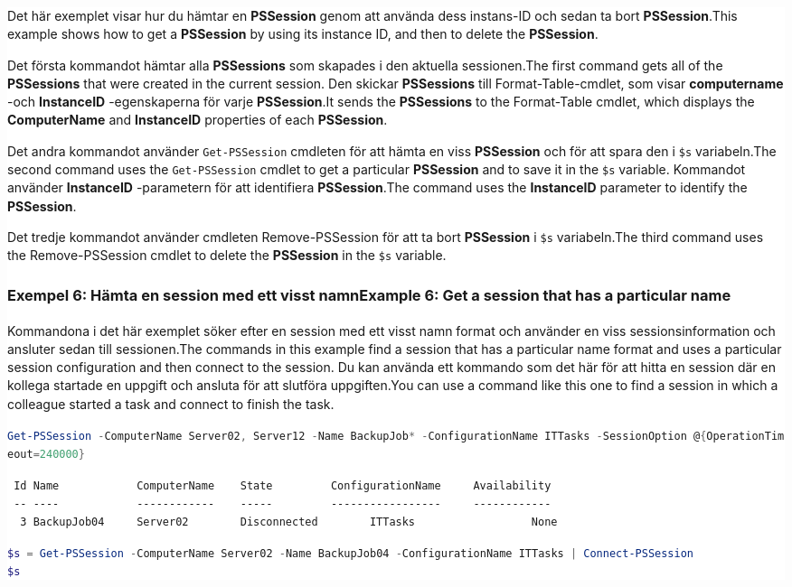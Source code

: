 <span data-ttu-id="b299e-153">Det här exemplet visar hur du hämtar en **PSSession** genom att använda dess instans-ID och sedan ta bort **PSSession**.</span><span class="sxs-lookup"><span data-stu-id="b299e-153">This example shows how to get a **PSSession** by using its instance ID, and then to delete the **PSSession**.</span></span>

<span data-ttu-id="b299e-154">Det första kommandot hämtar alla **PSSessions** som skapades i den aktuella sessionen.</span><span class="sxs-lookup"><span data-stu-id="b299e-154">The first command gets all of the **PSSessions** that were created in the current session.</span></span> <span data-ttu-id="b299e-155">Den skickar **PSSessions** till Format-Table-cmdlet, som visar **computername** -och **InstanceID** -egenskaperna för varje **PSSession**.</span><span class="sxs-lookup"><span data-stu-id="b299e-155">It sends the **PSSessions** to the Format-Table cmdlet, which displays the **ComputerName** and **InstanceID** properties of each **PSSession**.</span></span>

<span data-ttu-id="b299e-156">Det andra kommandot använder `Get-PSSession` cmdleten för att hämta en viss **PSSession** och för att spara den i `$s` variabeln.</span><span class="sxs-lookup"><span data-stu-id="b299e-156">The second command uses the `Get-PSSession` cmdlet to get a particular **PSSession** and to save it in the `$s` variable.</span></span> <span data-ttu-id="b299e-157">Kommandot använder **InstanceID** -parametern för att identifiera **PSSession**.</span><span class="sxs-lookup"><span data-stu-id="b299e-157">The command uses the **InstanceID** parameter to identify the **PSSession**.</span></span>

<span data-ttu-id="b299e-158">Det tredje kommandot använder cmdleten Remove-PSSession för att ta bort **PSSession** i `$s` variabeln.</span><span class="sxs-lookup"><span data-stu-id="b299e-158">The third command uses the Remove-PSSession cmdlet to delete the **PSSession** in the `$s` variable.</span></span>

### <span data-ttu-id="b299e-159">Exempel 6: Hämta en session med ett visst namn</span><span class="sxs-lookup"><span data-stu-id="b299e-159">Example 6: Get a session that has a particular name</span></span>

<span data-ttu-id="b299e-160">Kommandona i det här exemplet söker efter en session med ett visst namn format och använder en viss sessionsinformation och ansluter sedan till sessionen.</span><span class="sxs-lookup"><span data-stu-id="b299e-160">The commands in this example find a session that has a particular name format and uses a particular session configuration and then connect to the session.</span></span> <span data-ttu-id="b299e-161">Du kan använda ett kommando som det här för att hitta en session där en kollega startade en uppgift och ansluta för att slutföra uppgiften.</span><span class="sxs-lookup"><span data-stu-id="b299e-161">You can use a command like this one to find a session in which a colleague started a task and connect to finish the task.</span></span>

```powershell
Get-PSSession -ComputerName Server02, Server12 -Name BackupJob* -ConfigurationName ITTasks -SessionOption @{OperationTimeout=240000}
```

```Output
 Id Name            ComputerName    State         ConfigurationName     Availability
 -- ----            ------------    -----         -----------------     ------------
  3 BackupJob04     Server02        Disconnected        ITTasks                  None
```

```powershell
$s = Get-PSSession -ComputerName Server02 -Name BackupJob04 -ConfigurationName ITTasks | Connect-PSSession
$s
```
